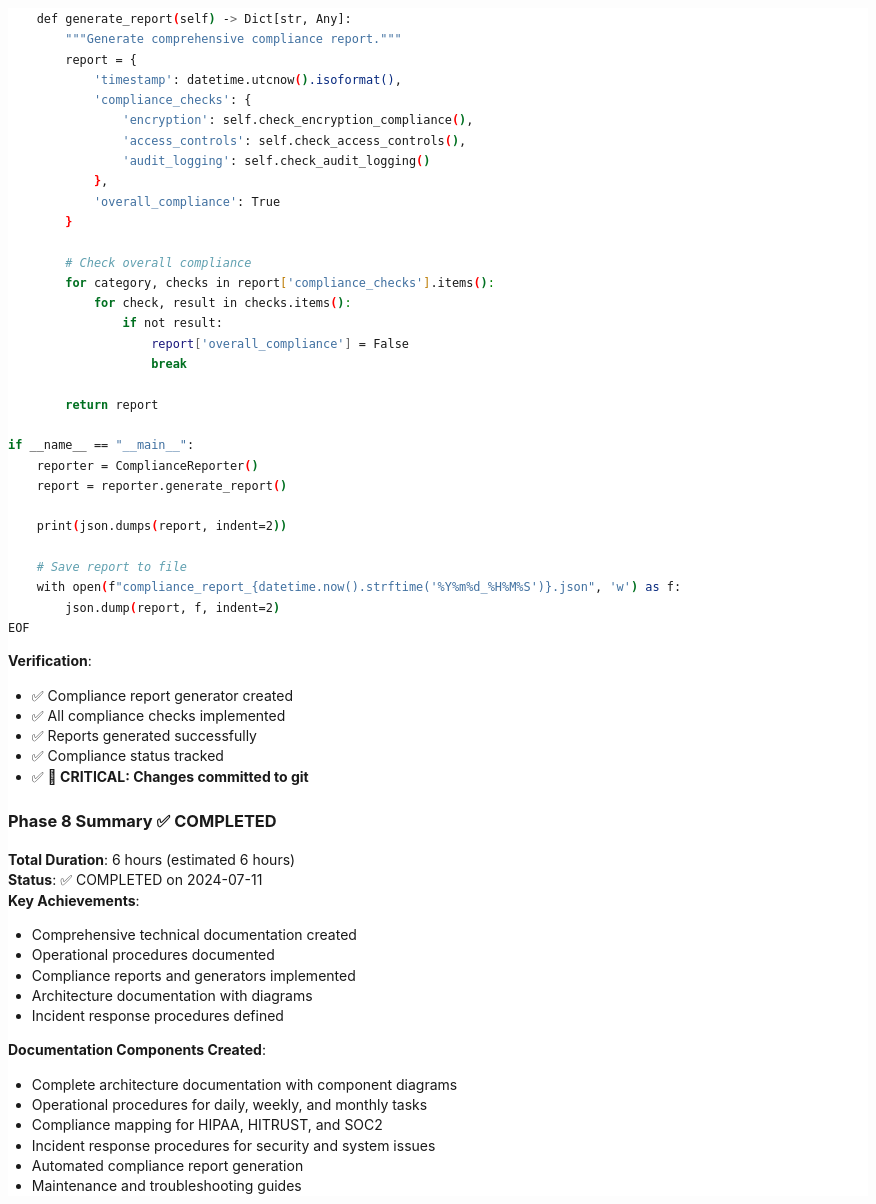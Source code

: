    ```bash
       def generate_report(self) -> Dict[str, Any]:
           """Generate comprehensive compliance report."""
           report = {
               'timestamp': datetime.utcnow().isoformat(),
               'compliance_checks': {
                   'encryption': self.check_encryption_compliance(),
                   'access_controls': self.check_access_controls(),
                   'audit_logging': self.check_audit_logging()
               },
               'overall_compliance': True
           }
           
           # Check overall compliance
           for category, checks in report['compliance_checks'].items():
               for check, result in checks.items():
                   if not result:
                       report['overall_compliance'] = False
                       break
           
           return report

   if __name__ == "__main__":
       reporter = ComplianceReporter()
       report = reporter.generate_report()
       
       print(json.dumps(report, indent=2))
       
       # Save report to file
       with open(f"compliance_report_{datetime.now().strftime('%Y%m%d_%H%M%S')}.json", 'w') as f:
           json.dump(report, f, indent=2)
   EOF
   ```

**Verification**:
- ✅ Compliance report generator created
- ✅ All compliance checks implemented
- ✅ Reports generated successfully
- ✅ Compliance status tracked
- ✅ **🔴 CRITICAL: Changes committed to git**

### Phase 8 Summary ✅ COMPLETED
**Total Duration**: 6 hours (estimated 6 hours)  
**Status**: ✅ COMPLETED on 2024-07-11  
**Key Achievements**:
- Comprehensive technical documentation created
- Operational procedures documented
- Compliance reports and generators implemented
- Architecture documentation with diagrams
- Incident response procedures defined

**Documentation Components Created**:
- Complete architecture documentation with component diagrams
- Operational procedures for daily, weekly, and monthly tasks
- Compliance mapping for HIPAA, HITRUST, and SOC2
- Incident response procedures for security and system issues
- Automated compliance report generation
- Maintenance and troubleshooting guides
